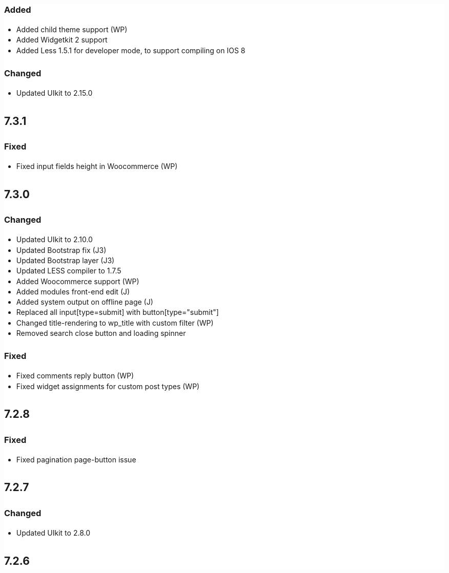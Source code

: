 ### Added

- Added child theme support (WP)
- Added Widgetkit 2 support
- Added Less 1.5.1 for developer mode, to support compiling on IOS 8

### Changed

- Updated UIkit to 2.15.0

## 7.3.1

### Fixed

- Fixed input fields height in Woocommerce (WP)

## 7.3.0

### Changed

- Updated UIkit to 2.10.0
- Updated Bootstrap fix (J3)
- Updated Bootstrap layer (J3)
- Updated LESS compiler to 1.7.5
- Added Woocommerce support (WP)
- Added modules front-end edit (J)
- Added system output on offline page (J)
- Replaced all input[type=submit] with button[type="submit"]
- Changed title-rendering to wp_title with custom filter (WP)
- Removed search close button and loading spinner

### Fixed

- Fixed comments reply button (WP)
- Fixed widget assignments for custom post types (WP)

## 7.2.8

### Fixed

- Fixed pagination page-button issue

## 7.2.7

### Changed

- Updated UIkit to 2.8.0

## 7.2.6
